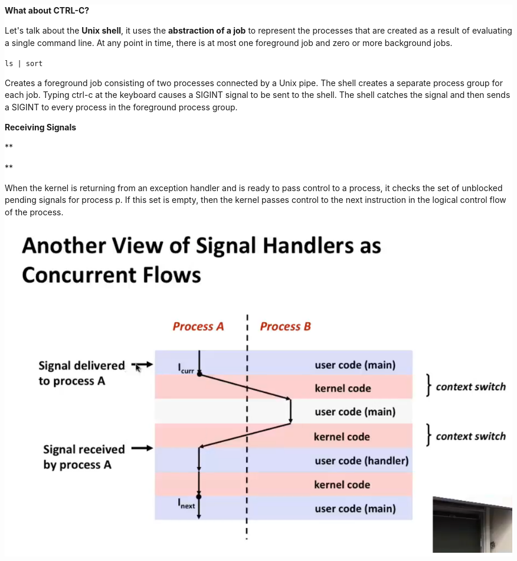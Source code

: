 **What about CTRL-C?**

Let's talk about the **Unix shell**, it uses the **abstraction of a job** to represent the processes that are created as a result of evaluating a single command line. At any point in time, there is at most one foreground job and zero or more background jobs.

```
ls | sort
```

Creates a foreground job consisting of two processes connected by a Unix pipe. The shell creates a separate process group for each job. Typing ctrl-c at the keyboard causes a SIGINT signal to be sent to the shell. The shell catches the signal and then sends a SIGINT to every process in the foreground process group.

**Receiving Signals**

**

**

When the kernel is returning from an exception handler and is ready to pass control to a process, it checks the set of unblocked pending signals for process p. If this set is empty, then the kernel passes control to the next instruction in the logical control flow of the process.

![Screen_Shot_2020-01-02_at_5-34-17_PM.png](image/Screen_Shot_2020-01-02_at_5-34-17_PM.png)
